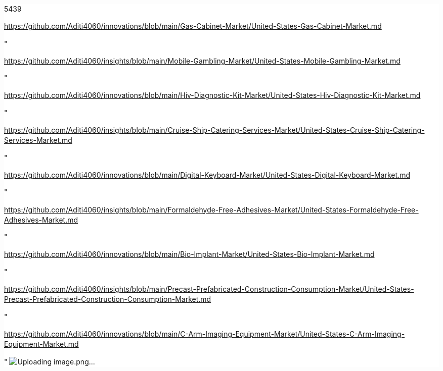 5439</p><p><a href="https://github.com/Aditi4060/innovations/blob/main/Gas-Cabinet-Market/United-States-Gas-Cabinet-Market.md">https://github.com/Aditi4060/innovations/blob/main/Gas-Cabinet-Market/United-States-Gas-Cabinet-Market.md</a></p>"<p><a href="https://github.com/Aditi4060/insights/blob/main/Mobile-Gambling-Market/United-States-Mobile-Gambling-Market.md">https://github.com/Aditi4060/insights/blob/main/Mobile-Gambling-Market/United-States-Mobile-Gambling-Market.md</a></p>"<p><a href="https://github.com/Aditi4060/innovations/blob/main/Hiv-Diagnostic-Kit-Market/United-States-Hiv-Diagnostic-Kit-Market.md">https://github.com/Aditi4060/innovations/blob/main/Hiv-Diagnostic-Kit-Market/United-States-Hiv-Diagnostic-Kit-Market.md</a></p>"<p><a href="https://github.com/Aditi4060/insights/blob/main/Cruise-Ship-Catering-Services-Market/United-States-Cruise-Ship-Catering-Services-Market.md">https://github.com/Aditi4060/insights/blob/main/Cruise-Ship-Catering-Services-Market/United-States-Cruise-Ship-Catering-Services-Market.md</a></p>"<p><a href="https://github.com/Aditi4060/innovations/blob/main/Digital-Keyboard-Market/United-States-Digital-Keyboard-Market.md">https://github.com/Aditi4060/innovations/blob/main/Digital-Keyboard-Market/United-States-Digital-Keyboard-Market.md</a></p>"<p><a href="https://github.com/Aditi4060/insights/blob/main/Formaldehyde-Free-Adhesives-Market/United-States-Formaldehyde-Free-Adhesives-Market.md">https://github.com/Aditi4060/insights/blob/main/Formaldehyde-Free-Adhesives-Market/United-States-Formaldehyde-Free-Adhesives-Market.md</a></p>"<p><a href="https://github.com/Aditi4060/innovations/blob/main/Bio-Implant-Market/United-States-Bio-Implant-Market.md">https://github.com/Aditi4060/innovations/blob/main/Bio-Implant-Market/United-States-Bio-Implant-Market.md</a></p>"<p><a href="https://github.com/Aditi4060/insights/blob/main/Precast-Prefabricated-Construction-Consumption-Market/United-States-Precast-Prefabricated-Construction-Consumption-Market.md">https://github.com/Aditi4060/insights/blob/main/Precast-Prefabricated-Construction-Consumption-Market/United-States-Precast-Prefabricated-Construction-Consumption-Market.md</a></p>"<p><a href="https://github.com/Aditi4060/innovations/blob/main/C-Arm-Imaging-Equipment-Market/United-States-C-Arm-Imaging-Equipment-Market.md">https://github.com/Aditi4060/innovations/blob/main/C-Arm-Imaging-Equipment-Market/United-States-C-Arm-Imaging-Equipment-Market.md</a></p>"
![Uploading image.png…]()
